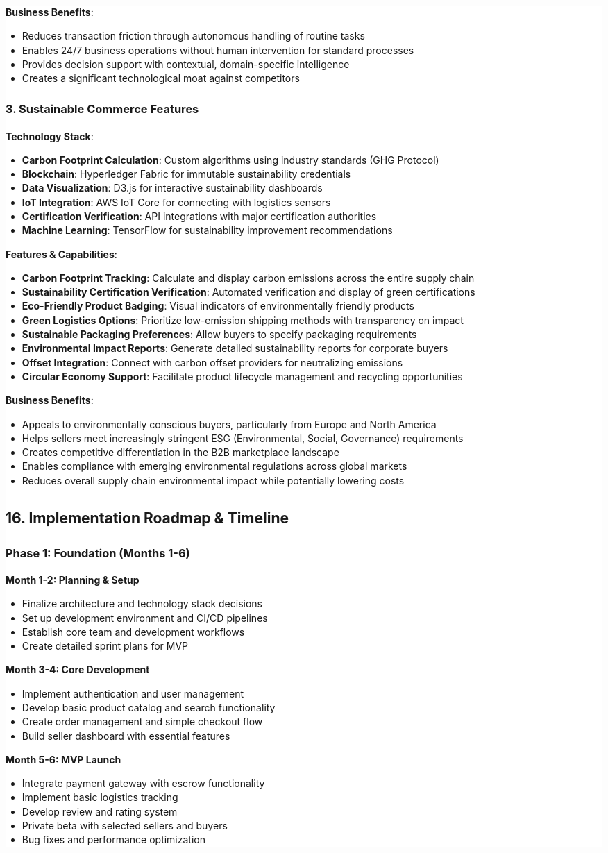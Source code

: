 **Business Benefits**:
- Reduces transaction friction through autonomous handling of routine tasks
- Enables 24/7 business operations without human intervention for standard processes
- Provides decision support with contextual, domain-specific intelligence
- Creates a significant technological moat against competitors

### 3. Sustainable Commerce Features

**Technology Stack**:
- **Carbon Footprint Calculation**: Custom algorithms using industry standards (GHG Protocol)
- **Blockchain**: Hyperledger Fabric for immutable sustainability credentials
- **Data Visualization**: D3.js for interactive sustainability dashboards
- **IoT Integration**: AWS IoT Core for connecting with logistics sensors
- **Certification Verification**: API integrations with major certification authorities
- **Machine Learning**: TensorFlow for sustainability improvement recommendations

**Features & Capabilities**:
- **Carbon Footprint Tracking**: Calculate and display carbon emissions across the entire supply chain
- **Sustainability Certification Verification**: Automated verification and display of green certifications
- **Eco-Friendly Product Badging**: Visual indicators of environmentally friendly products
- **Green Logistics Options**: Prioritize low-emission shipping methods with transparency on impact
- **Sustainable Packaging Preferences**: Allow buyers to specify packaging requirements
- **Environmental Impact Reports**: Generate detailed sustainability reports for corporate buyers
- **Offset Integration**: Connect with carbon offset providers for neutralizing emissions
- **Circular Economy Support**: Facilitate product lifecycle management and recycling opportunities

**Business Benefits**:
- Appeals to environmentally conscious buyers, particularly from Europe and North America
- Helps sellers meet increasingly stringent ESG (Environmental, Social, Governance) requirements
- Creates competitive differentiation in the B2B marketplace landscape
- Enables compliance with emerging environmental regulations across global markets
- Reduces overall supply chain environmental impact while potentially lowering costs

## 16. Implementation Roadmap & Timeline

### Phase 1: Foundation (Months 1-6)

**Month 1-2: Planning & Setup**
- Finalize architecture and technology stack decisions
- Set up development environment and CI/CD pipelines
- Establish core team and development workflows
- Create detailed sprint plans for MVP

**Month 3-4: Core Development**
- Implement authentication and user management
- Develop basic product catalog and search functionality
- Create order management and simple checkout flow
- Build seller dashboard with essential features

**Month 5-6: MVP Launch**
- Integrate payment gateway with escrow functionality
- Implement basic logistics tracking
- Develop review and rating system
- Private beta with selected sellers and buyers
- Bug fixes and performance optimization
